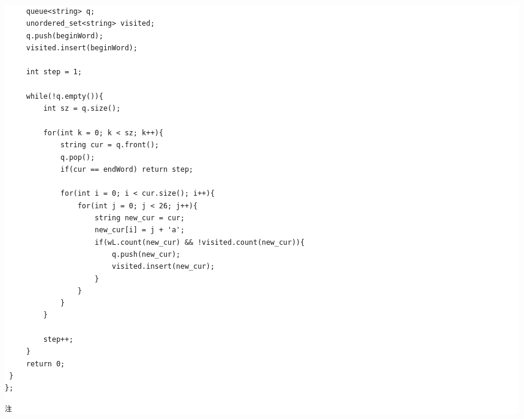    ```
        queue<string> q;
        unordered_set<string> visited;
        q.push(beginWord);
        visited.insert(beginWord);

        int step = 1;

        while(!q.empty()){
            int sz = q.size();

            for(int k = 0; k < sz; k++){
                string cur = q.front();
                q.pop();
                if(cur == endWord) return step;

                for(int i = 0; i < cur.size(); i++){
                    for(int j = 0; j < 26; j++){
                        string new_cur = cur;
                        new_cur[i] = j + 'a';
                        if(wL.count(new_cur) && !visited.count(new_cur)){
                            q.push(new_cur);
                            visited.insert(new_cur);
                        }
                    }
                }
            }
            
            step++;
        }
        return 0;
    }
};
```

`注`

